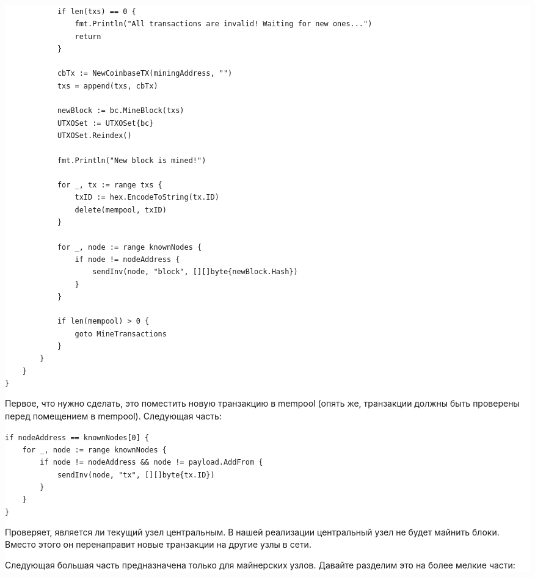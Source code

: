 ```golang
            if len(txs) == 0 {
                fmt.Println("All transactions are invalid! Waiting for new ones...")
                return
            }

            cbTx := NewCoinbaseTX(miningAddress, "")
            txs = append(txs, cbTx)

            newBlock := bc.MineBlock(txs)
            UTXOSet := UTXOSet{bc}
            UTXOSet.Reindex()

            fmt.Println("New block is mined!")

            for _, tx := range txs {
                txID := hex.EncodeToString(tx.ID)
                delete(mempool, txID)
            }

            for _, node := range knownNodes {
                if node != nodeAddress {
                    sendInv(node, "block", [][]byte{newBlock.Hash})
                }
            }

            if len(mempool) > 0 {
                goto MineTransactions
            }
        }
    }
}
```

Первое, что нужно сделать, это поместить новую транзакцию в mempool (опять же, транзакции должны быть проверены перед 
помещением в mempool). Следующая часть:

```golang
if nodeAddress == knownNodes[0] {
    for _, node := range knownNodes {
        if node != nodeAddress && node != payload.AddFrom {
            sendInv(node, "tx", [][]byte{tx.ID})
        }
    }
}
```

Проверяет, является ли текущий узел центральным. В нашей реализации центральный узел не будет майнить блоки. 
Вместо этого он перенаправит новые транзакции на другие узлы в сети.

Следующая большая часть предназначена только для майнерских узлов. Давайте разделим это на более мелкие части:
